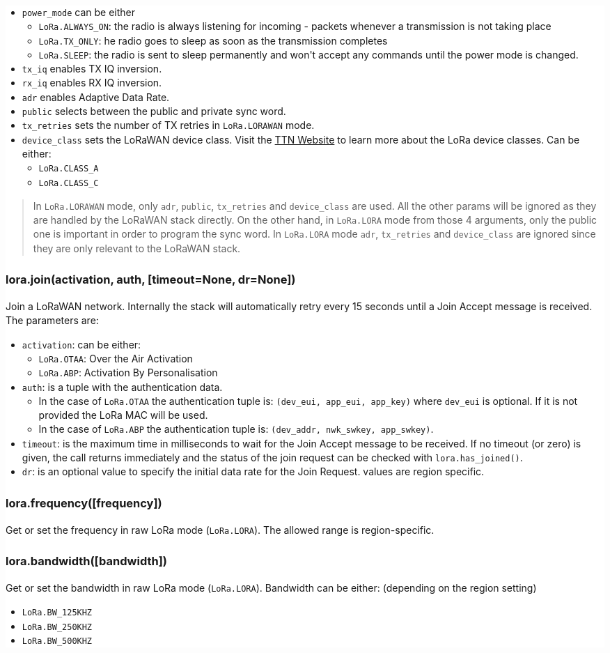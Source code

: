 * `power_mode` can be either 
    * `LoRa.ALWAYS_ON`: the radio is always listening for incoming - packets whenever a transmission is not taking place
    * `LoRa.TX_ONLY`: he radio goes to sleep as soon as the transmission completes
    * `LoRa.SLEEP`: the radio is sent to sleep permanently and won't accept any commands until the power mode is changed.
* `tx_iq` enables TX IQ inversion.
* `rx_iq` enables RX IQ inversion.
* `adr` enables Adaptive Data Rate.
* `public` selects between the public and private sync word.
* `tx_retries` sets the number of TX retries in `LoRa.LORAWAN` mode.
* `device_class` sets the LoRaWAN device class. Visit the [TTN Website](https://www.thethingsnetwork.org/docs/lorawan/classes.html) to learn more about the LoRa device classes. Can be either:
    * `LoRa.CLASS_A`
    * `LoRa.CLASS_C`

> In `LoRa.LORAWAN` mode, only `adr`, `public`, `tx_retries` and `device_class` are used. All the other params will be ignored as they are handled by the LoRaWAN stack directly. On the other hand, in `LoRa.LORA` mode from those 4 arguments, only the public one is important in order to program the sync word. In `LoRa.LORA` mode `adr`, `tx_retries` and `device_class` are ignored since they are only relevant to the LoRaWAN stack.

### lora.join(activation, auth, [timeout=None, dr=None])

Join a LoRaWAN network. Internally the stack will automatically retry every 15 seconds until a Join Accept message is received. The parameters are:

* `activation`: can be either:
    * `LoRa.OTAA`: Over the Air Activation
    * `LoRa.ABP`: Activation By Personalisation
* `auth`: is a tuple with the authentication data.
    * In the case of `LoRa.OTAA` the authentication tuple is: `(dev_eui, app_eui, app_key)` where `dev_eui` is optional. If it is not provided the LoRa MAC will be used.
    * In the case of `LoRa.ABP` the authentication tuple is: `(dev_addr, nwk_swkey, app_swkey)`.
* `timeout`: is the maximum time in milliseconds to wait for the Join Accept message to be received. If no timeout (or zero) is given, the call returns immediately and the status of the join request can be checked with `lora.has_joined()`.
* `dr`: is an optional value to specify the initial data rate for the Join Request. values are region specific.


### lora.frequency([frequency])

Get or set the frequency in raw LoRa mode (`LoRa.LORA`). The allowed range is region-specific.

### lora.bandwidth([bandwidth])	

Get or set the bandwidth in raw LoRa mode (`LoRa.LORA`). Bandwidth can be either: (depending on the region setting)
* `LoRa.BW_125KHZ`
* `LoRa.BW_250KHZ`
* `LoRa.BW_500KHZ`
